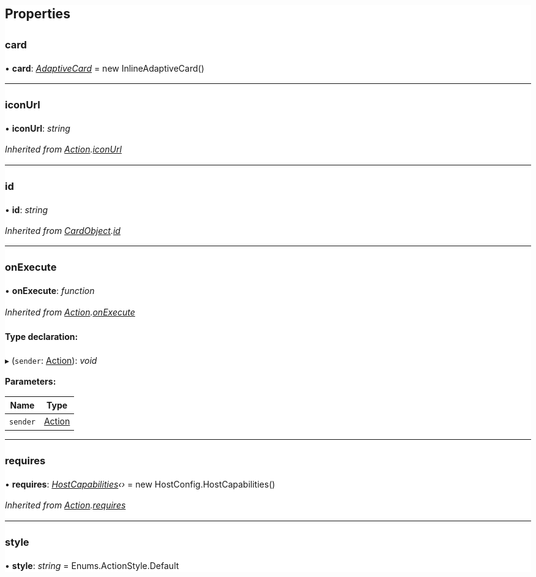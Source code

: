 ## Properties

###  card

• **card**: *[AdaptiveCard](_card_elements_.adaptivecard.md)* = new InlineAdaptiveCard()

___

###  iconUrl

• **iconUrl**: *string*

*Inherited from [Action](_card_elements_.action.md).[iconUrl](_card_elements_.action.md#iconurl)*

___

###  id

• **id**: *string*

*Inherited from [CardObject](_card_elements_.cardobject.md).[id](_card_elements_.cardobject.md#id)*

___

###  onExecute

• **onExecute**: *function*

*Inherited from [Action](_card_elements_.action.md).[onExecute](_card_elements_.action.md#onexecute)*

#### Type declaration:

▸ (`sender`: [Action](_card_elements_.action.md)): *void*

**Parameters:**

Name | Type |
------ | ------ |
`sender` | [Action](_card_elements_.action.md) |

___

###  requires

• **requires**: *[HostCapabilities](_host_config_.hostcapabilities.md)‹›* = new HostConfig.HostCapabilities()

*Inherited from [Action](_card_elements_.action.md).[requires](_card_elements_.action.md#requires)*

___

###  style

• **style**: *string* = Enums.ActionStyle.Default
